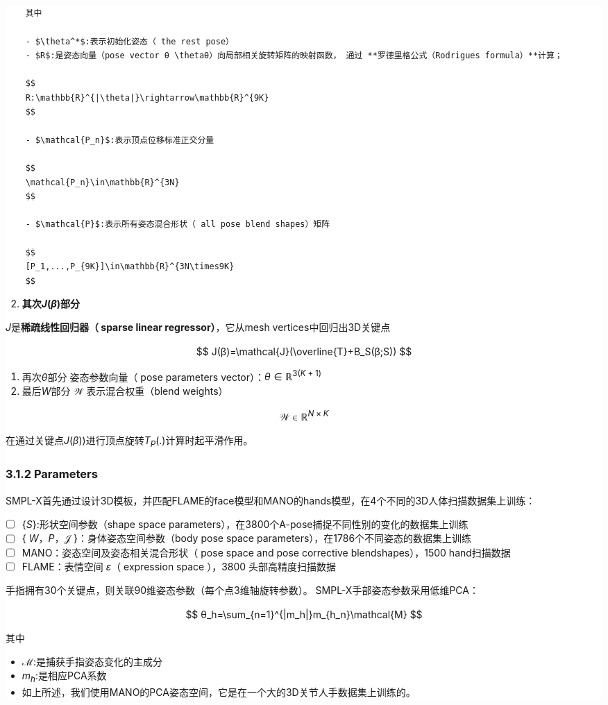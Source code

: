         其中
        
        - $\theta^*$:表示初始化姿态（ the rest pose）
        - $R$:是姿态向量（pose vector θ \thetaθ）向局部相关旋转矩阵的映射函数， 通过 **罗德里格公式（Rodrigues formula）**计算；
        
        $$
        R:\mathbb{R}^{|\theta|}\rightarrow\mathbb{R}^{9K}
        $$
        
        - $\mathcal{P_n}$:表示顶点位移标准正交分量
        
        $$
        \mathcal{P_n}\in\mathbb{R}^{3N}
        $$
        
        - $\mathcal{P}$:表示所有姿态混合形状（ all pose blend shapes）矩阵
        
        $$
        [P_1,...,P_{9K}]\in\mathbb{R}^{3N\times9K}
        $$
    
2. **其次$J(β)$部分**

$J$是**稀疏线性回归器（ sparse linear regressor）**，它从mesh vertices中回归出3D关键点

$$
J(β)=\mathcal{J}(\overline{T}+B_S(β;S))
$$

1. 再次$θ$部分
姿态参数向量（ pose parameters vector）：$θ\in\mathbb{R}^{3(K+1)}$
2. 最后$W$部分
$\mathcal{W}$ 表示混合权重（blend weights）

$$
\mathcal{W}\in\mathbb{R}^{N\times K}
$$

在通过关键点$J(β)$)进行顶点旋转$T_P(.)$计算时起平滑作用。

### 3.1.2 Parameters

SMPL-X首先通过设计3D模板，并匹配FLAME的face模型和MANO的hands模型，在4个不同的3D人体扫描数据集上训练：

- [ ]  {$S$}:形状空间参数（shape space parameters），在3800个A-pose捕捉不同性别的变化的数据集上训练
- [ ]  { $W ， P ， \mathcal{J}$ }：身体姿态空间参数（body pose space parameters），在1786个不同姿态的数据集上训练
- [ ]  MANO：姿态空间及姿态相关混合形状（ pose space and pose corrective blendshapes），1500 hand扫描数据
- [ ]  FLAME：表情空间 $ε$（ expression space ），3800 头部高精度扫描数据

手指拥有30个关键点，则关联90维姿态参数（每个点3维轴旋转参数）。 SMPL-X手部姿态参数采用低维PCA：

$$
θ_h=\sum_{n=1}^{|m_h|}m_{h_n}\mathcal{M}
$$

其中

- $\mathcal{M}$:是捕获手指姿态变化的主成分
- $m_h$:是相应PCA系数
- 如上所述，我们使用MANO的PCA姿态空间，它是在一个大的3D关节人手数据集上训练的。

